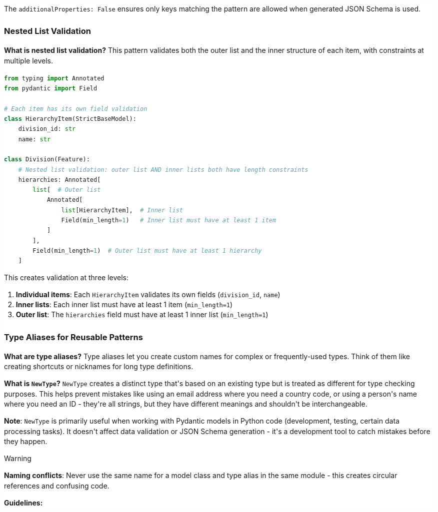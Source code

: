 The `additionalProperties: False` ensures only keys matching the pattern are allowed when generated JSON Schema is used.

### Nested List Validation

**What is nested list validation?** This pattern validates both the outer list and the inner structure of each item, with constraints at multiple levels.

```python
from typing import Annotated
from pydantic import Field

# Each item has its own field validation
class HierarchyItem(StrictBaseModel):
    division_id: str
    name: str

class Division(Feature):
    # Nested list validation: outer list AND inner lists both have length constraints
    hierarchies: Annotated[
        list[  # Outer list
            Annotated[
                list[HierarchyItem],  # Inner list
                Field(min_length=1)   # Inner list must have at least 1 item
            ]
        ],
        Field(min_length=1)  # Outer list must have at least 1 hierarchy
    ]
```

This creates validation at three levels:

1. **Individual items**: Each `HierarchyItem` validates its own fields (`division_id`, `name`)
2. **Inner lists**: Each inner list must have at least 1 item (`min_length=1`)
3. **Outer list**: The `hierarchies` field must have at least 1 inner list (`min_length=1`)

### Type Aliases for Reusable Patterns

**What are type aliases?** Type aliases let you create custom names for complex or frequently-used types. Think of them like creating shortcuts or nicknames for long type definitions.

**What is `NewType`?** `NewType` creates a distinct type that's based on an existing type but is treated as different for type checking purposes. This helps prevent mistakes like using an email address where you need a country code, or using a person's name where you need an ID - they're all strings, but they have different meanings and shouldn't be interchangeable.

**Note**: `NewType` is primarily useful when working with Pydantic models in Python code (development, testing, certain data processing tasks). It doesn't affect data validation or JSON Schema generation - it's a development tool to catch mistakes before they happen.

> [!WARNING]
> **Naming conflicts**: Never use the same name for a model class and type alias in the same module - this creates circular references and confusing code.

**Guidelines:**
